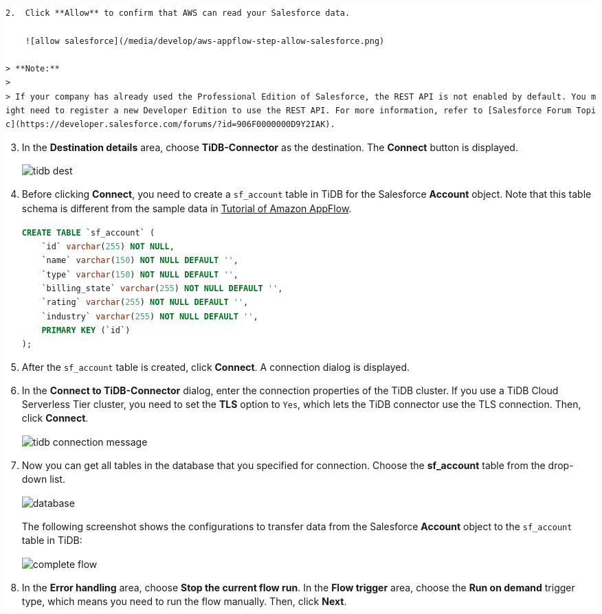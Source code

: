     2.  Click **Allow** to confirm that AWS can read your Salesforce data.

        ![allow salesforce](/media/develop/aws-appflow-step-allow-salesforce.png)

    > **Note:**
    >
    > If your company has already used the Professional Edition of Salesforce, the REST API is not enabled by default. You might need to register a new Developer Edition to use the REST API. For more information, refer to [Salesforce Forum Topic](https://developer.salesforce.com/forums/?id=906F0000000D9Y2IAK).

3.  In the **Destination details** area, choose <strong>TiDB-Connector</strong> as the destination. The <strong>Connect</strong> button is displayed.

    ![tidb dest](/media/develop/aws-appflow-step-tidb-dest.png)

4.  Before clicking **Connect**, you need to create a `sf_account` table in TiDB for the Salesforce <strong>Account</strong> object. Note that this table schema is different from the sample data in [Tutorial of Amazon AppFlow](https://docs.aws.amazon.com/appflow/latest/userguide/flow-tutorial-set-up-source.html).

    ```sql
    CREATE TABLE `sf_account` (
        `id` varchar(255) NOT NULL,
        `name` varchar(150) NOT NULL DEFAULT '',
        `type` varchar(150) NOT NULL DEFAULT '',
        `billing_state` varchar(255) NOT NULL DEFAULT '',
        `rating` varchar(255) NOT NULL DEFAULT '',
        `industry` varchar(255) NOT NULL DEFAULT '',
        PRIMARY KEY (`id`)
    );
    ```

5.  After the `sf_account` table is created, click **Connect**. A connection dialog is displayed.

6.  In the **Connect to TiDB-Connector** dialog, enter the connection properties of the TiDB cluster. If you use a TiDB Cloud Serverless Tier cluster, you need to set the <strong>TLS</strong> option to `Yes`, which lets the TiDB connector use the TLS connection. Then, click <strong>Connect</strong>.

    ![tidb connection message](/media/develop/aws-appflow-step-tidb-connection-message.png)

7.  Now you can get all tables in the database that you specified for connection. Choose the **sf_account** table from the drop-down list.

    ![database](/media/develop/aws-appflow-step-database.png)

    The following screenshot shows the configurations to transfer data from the Salesforce **Account** object to the `sf_account` table in TiDB:

    ![complete flow](/media/develop/aws-appflow-step-complete-flow.png)

8.  In the **Error handling** area, choose <strong>Stop the current flow run</strong>. In the <strong>Flow trigger</strong> area, choose the <strong>Run on demand</strong> trigger type, which means you need to run the flow manually. Then, click <strong>Next</strong>.
